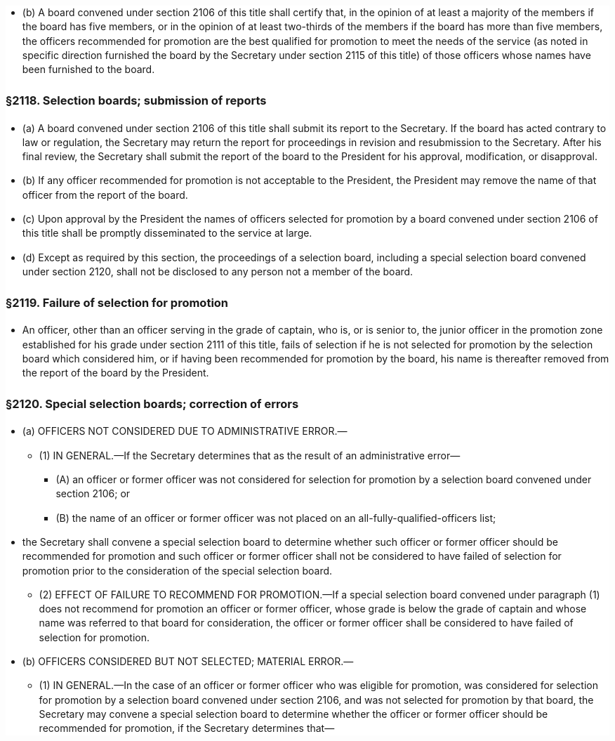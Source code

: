 * (b) A board convened under section 2106 of this title shall certify that, in the opinion of at least a majority of the members if the board has five members, or in the opinion of at least two-thirds of the members if the board has more than five members, the officers recommended for promotion are the best qualified for promotion to meet the needs of the service (as noted in specific direction furnished the board by the Secretary under section 2115 of this title) of those officers whose names have been furnished to the board.

### §2118. Selection boards; submission of reports
* (a) A board convened under section 2106 of this title shall submit its report to the Secretary. If the board has acted contrary to law or regulation, the Secretary may return the report for proceedings in revision and resubmission to the Secretary. After his final review, the Secretary shall submit the report of the board to the President for his approval, modification, or disapproval.

* (b) If any officer recommended for promotion is not acceptable to the President, the President may remove the name of that officer from the report of the board.

* (c) Upon approval by the President the names of officers selected for promotion by a board convened under section 2106 of this title shall be promptly disseminated to the service at large.

* (d) Except as required by this section, the proceedings of a selection board, including a special selection board convened under section 2120, shall not be disclosed to any person not a member of the board.

### §2119. Failure of selection for promotion
* An officer, other than an officer serving in the grade of captain, who is, or is senior to, the junior officer in the promotion zone established for his grade under section 2111 of this title, fails of selection if he is not selected for promotion by the selection board which considered him, or if having been recommended for promotion by the board, his name is thereafter removed from the report of the board by the President.

### §2120. Special selection boards; correction of errors
* (a) OFFICERS NOT CONSIDERED DUE TO ADMINISTRATIVE ERROR.—

  * (1) IN GENERAL.—If the Secretary determines that as the result of an administrative error—

    * (A) an officer or former officer was not considered for selection for promotion by a selection board convened under section 2106; or

    * (B) the name of an officer or former officer was not placed on an all-fully-qualified-officers list;


* the Secretary shall convene a special selection board to determine whether such officer or former officer should be recommended for promotion and such officer or former officer shall not be considered to have failed of selection for promotion prior to the consideration of the special selection board.

  * (2) EFFECT OF FAILURE TO RECOMMEND FOR PROMOTION.—If a special selection board convened under paragraph (1) does not recommend for promotion an officer or former officer, whose grade is below the grade of captain and whose name was referred to that board for consideration, the officer or former officer shall be considered to have failed of selection for promotion.


* (b) OFFICERS CONSIDERED BUT NOT SELECTED; MATERIAL ERROR.—

  * (1) IN GENERAL.—In the case of an officer or former officer who was eligible for promotion, was considered for selection for promotion by a selection board convened under section 2106, and was not selected for promotion by that board, the Secretary may convene a special selection board to determine whether the officer or former officer should be recommended for promotion, if the Secretary determines that—
